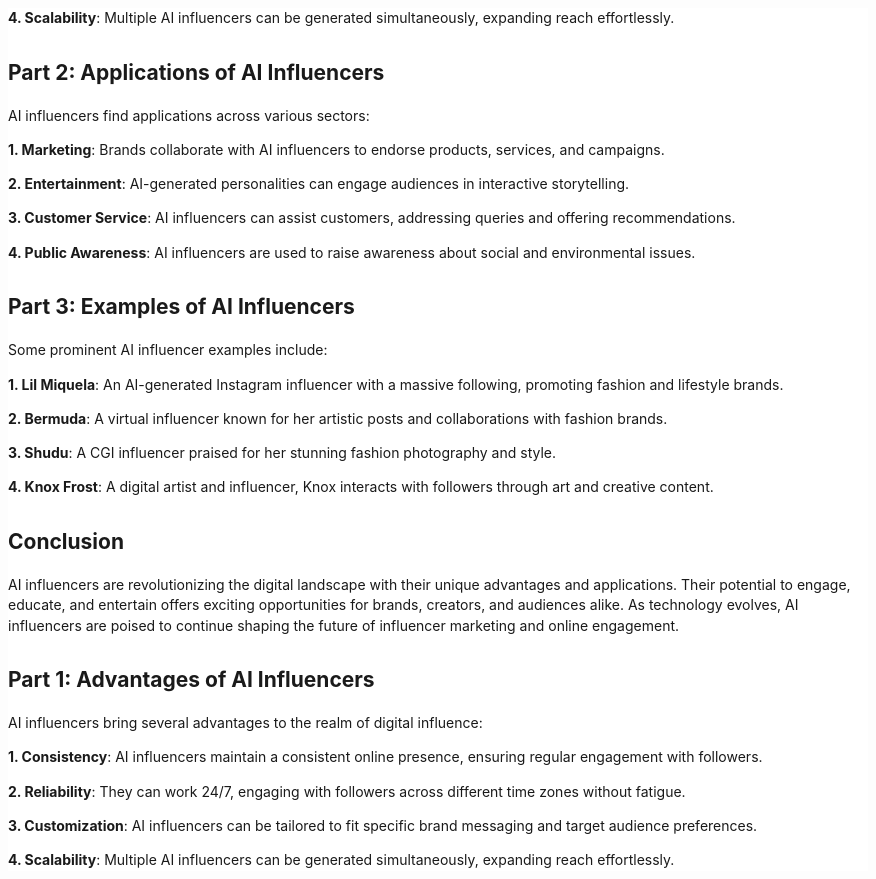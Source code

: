 **4\. Scalability**: Multiple AI influencers can be generated simultaneously, expanding reach effortlessly.

## Part 2: Applications of AI Influencers

AI influencers find applications across various sectors:

**1\. Marketing**: Brands collaborate with AI influencers to endorse products, services, and campaigns.

**2\. Entertainment**: AI-generated personalities can engage audiences in interactive storytelling.

**3\. Customer Service**: AI influencers can assist customers, addressing queries and offering recommendations.

**4\. Public Awareness**: AI influencers are used to raise awareness about social and environmental issues.

## Part 3: Examples of AI Influencers

Some prominent AI influencer examples include:

**1\. Lil Miquela**: An AI-generated Instagram influencer with a massive following, promoting fashion and lifestyle brands.

**2\. Bermuda**: A virtual influencer known for her artistic posts and collaborations with fashion brands.

**3\. Shudu**: A CGI influencer praised for her stunning fashion photography and style.

**4\. Knox Frost**: A digital artist and influencer, Knox interacts with followers through art and creative content.

## Conclusion

AI influencers are revolutionizing the digital landscape with their unique advantages and applications. Their potential to engage, educate, and entertain offers exciting opportunities for brands, creators, and audiences alike. As technology evolves, AI influencers are poised to continue shaping the future of influencer marketing and online engagement.

## Part 1: Advantages of AI Influencers

AI influencers bring several advantages to the realm of digital influence:

**1\. Consistency**: AI influencers maintain a consistent online presence, ensuring regular engagement with followers.

**2\. Reliability**: They can work 24/7, engaging with followers across different time zones without fatigue.

**3\. Customization**: AI influencers can be tailored to fit specific brand messaging and target audience preferences.

**4\. Scalability**: Multiple AI influencers can be generated simultaneously, expanding reach effortlessly.
